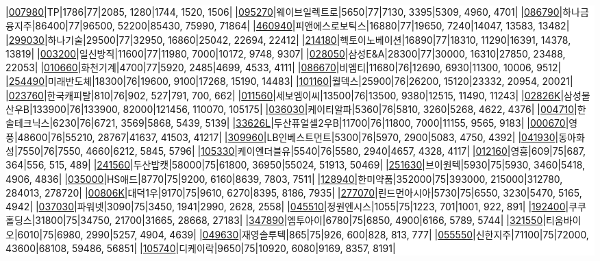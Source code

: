 |[007980](https://finance.daum.net/quotes/A007980)|TP|1786|77|2085, 1280|1744, 1520, 1506|
|[095270](https://finance.daum.net/quotes/A095270)|웨이브일렉트로|5650|77|7130, 3395|5309, 4960, 4701|
|[086790](https://finance.daum.net/quotes/A086790)|하나금융지주|86400|77|96500, 52200|85430, 75990, 71864|
|[460940](https://finance.daum.net/quotes/A460940)|피앤에스로보틱스|16880|77|19650, 7240|14047, 13583, 13482|
|[299030](https://finance.daum.net/quotes/A299030)|하나기술|29500|77|32950, 16860|25042, 22694, 22412|
|[214180](https://finance.daum.net/quotes/A214180)|헥토이노베이션|16890|77|18310, 11290|16391, 14378, 13819|
|[003200](https://finance.daum.net/quotes/A003200)|일신방직|11600|77|11980, 7000|10172, 9748, 9307|
|[028050](https://finance.daum.net/quotes/A028050)|삼성E&A|28300|77|30000, 16310|27850, 23488, 22053|
|[010660](https://finance.daum.net/quotes/A010660)|화천기계|4700|77|5920, 2485|4699, 4533, 4111|
|[086670](https://finance.daum.net/quotes/A086670)|비엠티|11680|76|12690, 6930|11300, 10006, 9512|
|[254490](https://finance.daum.net/quotes/A254490)|미래반도체|18300|76|19600, 9100|17268, 15190, 14483|
|[101160](https://finance.daum.net/quotes/A101160)|월덱스|25900|76|26200, 15120|23332, 20954, 20021|
|[023760](https://finance.daum.net/quotes/A023760)|한국캐피탈|810|76|902, 527|791, 700, 662|
|[011560](https://finance.daum.net/quotes/A011560)|세보엠이씨|13500|76|13500, 9380|12515, 11490, 11243|
|[02826K](https://finance.daum.net/quotes/A02826K)|삼성물산우B|133900|76|133900, 82000|121456, 110070, 105175|
|[036030](https://finance.daum.net/quotes/A036030)|케이티알파|5360|76|5810, 3260|5268, 4622, 4376|
|[004710](https://finance.daum.net/quotes/A004710)|한솔테크닉스|6230|76|6721, 3569|5868, 5439, 5139|
|[33626L](https://finance.daum.net/quotes/A33626L)|두산퓨얼셀2우B|11700|76|11800, 7000|11155, 9565, 9183|
|[000670](https://finance.daum.net/quotes/A000670)|영풍|48600|76|55210, 28767|41637, 41503, 41217|
|[309960](https://finance.daum.net/quotes/A309960)|LB인베스트먼트|5300|76|5970, 2900|5083, 4750, 4392|
|[041930](https://finance.daum.net/quotes/A041930)|동아화성|7550|76|7550, 4660|6212, 5845, 5796|
|[105330](https://finance.daum.net/quotes/A105330)|케이엔더블유|5540|76|5580, 2940|4657, 4328, 4117|
|[012160](https://finance.daum.net/quotes/A012160)|영흥|609|75|687, 364|556, 515, 489|
|[241560](https://finance.daum.net/quotes/A241560)|두산밥캣|58000|75|61800, 36950|55024, 51913, 50469|
|[251630](https://finance.daum.net/quotes/A251630)|브이원텍|5930|75|5930, 3460|5418, 4906, 4836|
|[035000](https://finance.daum.net/quotes/A035000)|HS애드|8770|75|9200, 6160|8639, 7803, 7511|
|[128940](https://finance.daum.net/quotes/A128940)|한미약품|352000|75|393000, 215000|312780, 284013, 278720|
|[00806K](https://finance.daum.net/quotes/A00806K)|대덕1우|9170|75|9610, 6270|8395, 8186, 7935|
|[277070](https://finance.daum.net/quotes/A277070)|린드먼아시아|5730|75|6550, 3230|5470, 5165, 4942|
|[037030](https://finance.daum.net/quotes/A037030)|파워넷|3090|75|3450, 1941|2990, 2628, 2558|
|[045510](https://finance.daum.net/quotes/A045510)|정원엔시스|1055|75|1223, 701|1001, 922, 891|
|[192400](https://finance.daum.net/quotes/A192400)|쿠쿠홀딩스|31800|75|34750, 21700|31665, 28668, 27183|
|[347890](https://finance.daum.net/quotes/A347890)|엠투아이|6780|75|6850, 4900|6166, 5789, 5744|
|[321550](https://finance.daum.net/quotes/A321550)|티움바이오|6010|75|6980, 2990|5257, 4904, 4639|
|[049630](https://finance.daum.net/quotes/A049630)|재영솔루텍|865|75|926, 600|828, 813, 777|
|[055550](https://finance.daum.net/quotes/A055550)|신한지주|71100|75|72000, 43600|68108, 59486, 56851|
|[105740](https://finance.daum.net/quotes/A105740)|디케이락|9650|75|10920, 6080|9169, 8357, 8191|